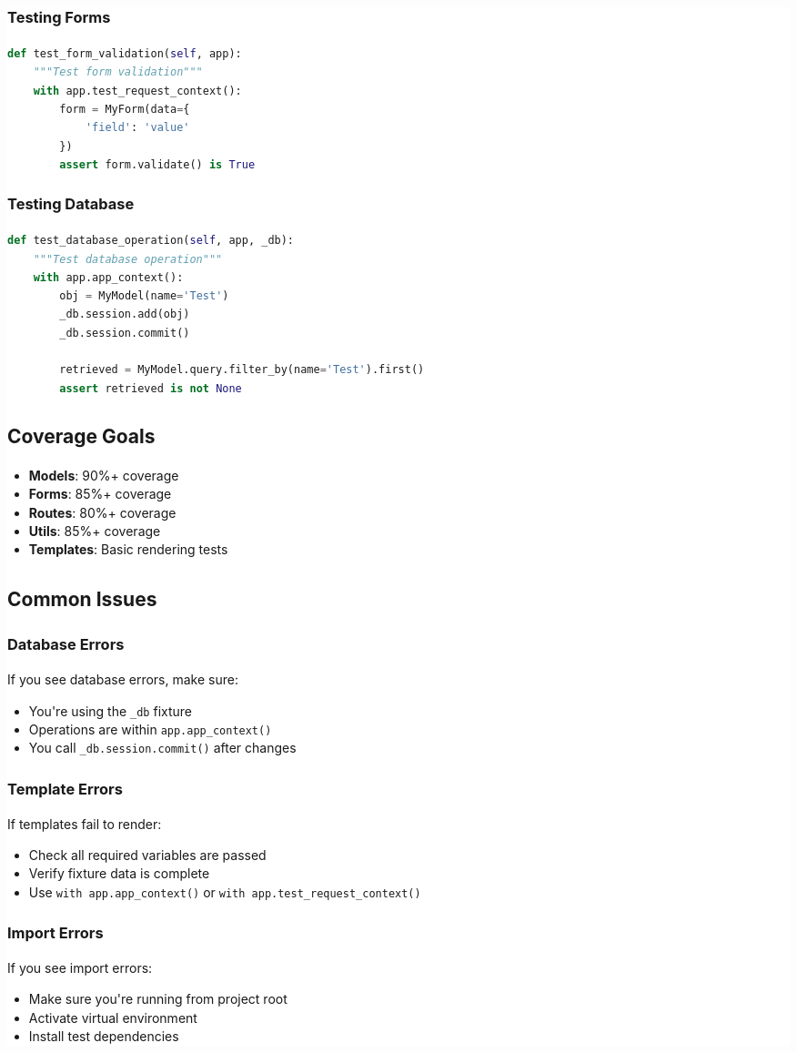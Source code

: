 ### Testing Forms

```python
def test_form_validation(self, app):
    """Test form validation"""
    with app.test_request_context():
        form = MyForm(data={
            'field': 'value'
        })
        assert form.validate() is True
```

### Testing Database

```python
def test_database_operation(self, app, _db):
    """Test database operation"""
    with app.app_context():
        obj = MyModel(name='Test')
        _db.session.add(obj)
        _db.session.commit()

        retrieved = MyModel.query.filter_by(name='Test').first()
        assert retrieved is not None
```

## Coverage Goals

- **Models**: 90%+ coverage
- **Forms**: 85%+ coverage
- **Routes**: 80%+ coverage
- **Utils**: 85%+ coverage
- **Templates**: Basic rendering tests

## Common Issues

### Database Errors
If you see database errors, make sure:
- You're using the `_db` fixture
- Operations are within `app.app_context()`
- You call `_db.session.commit()` after changes

### Template Errors
If templates fail to render:
- Check all required variables are passed
- Verify fixture data is complete
- Use `with app.app_context()` or `with app.test_request_context()`

### Import Errors
If you see import errors:
- Make sure you're running from project root
- Activate virtual environment
- Install test dependencies
